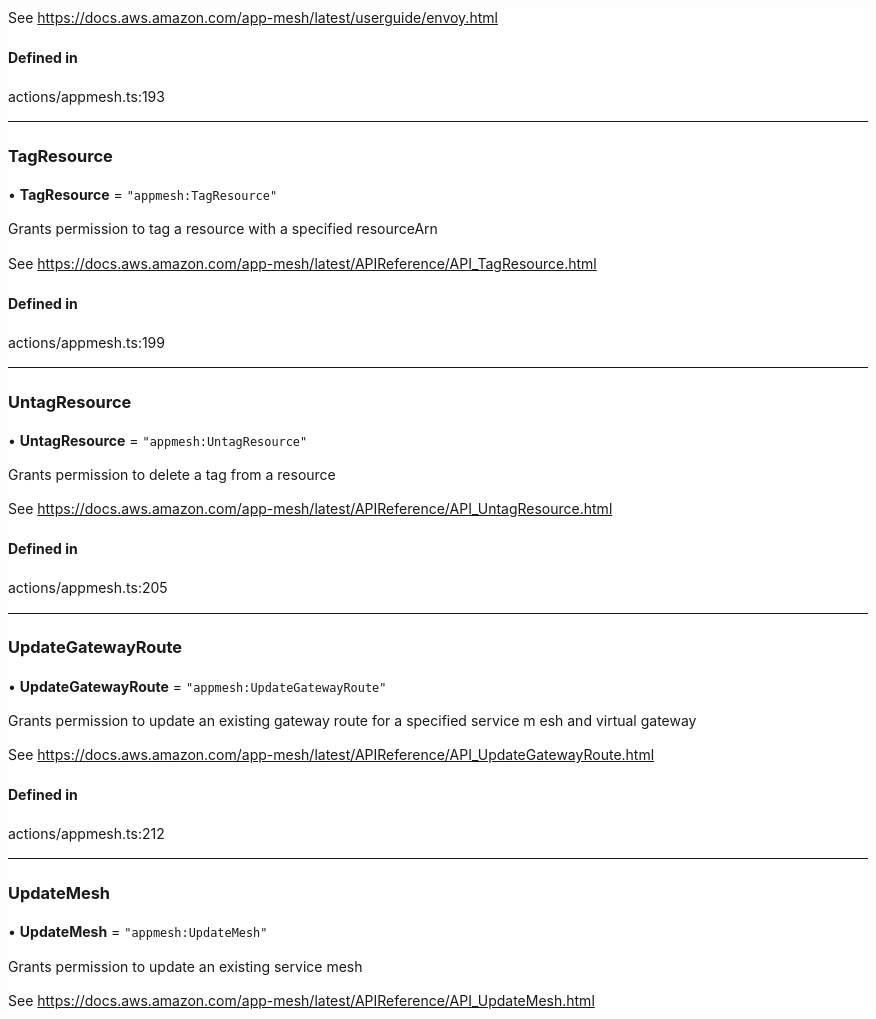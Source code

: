 See https://docs.aws.amazon.com/app-mesh/latest/userguide/envoy.html

#### Defined in

actions/appmesh.ts:193

___

### TagResource

• **TagResource** = ``"appmesh:TagResource"``

Grants permission to tag a resource with a specified resourceArn

See https://docs.aws.amazon.com/app-mesh/latest/APIReference/API_TagResource.html

#### Defined in

actions/appmesh.ts:199

___

### UntagResource

• **UntagResource** = ``"appmesh:UntagResource"``

Grants permission to delete a tag from a resource

See https://docs.aws.amazon.com/app-mesh/latest/APIReference/API_UntagResource.html

#### Defined in

actions/appmesh.ts:205

___

### UpdateGatewayRoute

• **UpdateGatewayRoute** = ``"appmesh:UpdateGatewayRoute"``

Grants permission to update an existing gateway route for a specified service m
esh and virtual gateway

See https://docs.aws.amazon.com/app-mesh/latest/APIReference/API_UpdateGatewayRoute.html

#### Defined in

actions/appmesh.ts:212

___

### UpdateMesh

• **UpdateMesh** = ``"appmesh:UpdateMesh"``

Grants permission to update an existing service mesh

See https://docs.aws.amazon.com/app-mesh/latest/APIReference/API_UpdateMesh.html
